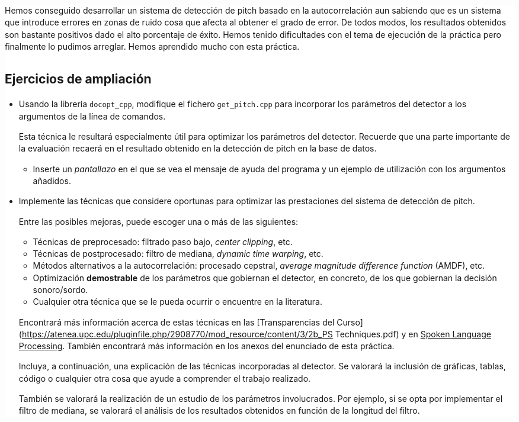    Hemos conseguido desarrollar un sistema de detección de pitch basado en la autocorrelación aun sabiendo que es un sistema
   que introduce errores en zonas de ruido cosa que afecta al obtener el grado de error.
   De todos modos, los resultados obtenidos son bastante positivos dado el alto porcentaje de éxito. Hemos tenido dificultades
   con el tema de ejecución de la práctica pero finalmente lo pudimos arreglar. Hemos aprendido mucho con esta práctica. 


Ejercicios de ampliación
------------------------

- Usando la librería `docopt_cpp`, modifique el fichero `get_pitch.cpp` para incorporar los parámetros del
  detector a los argumentos de la línea de comandos.

  Esta técnica le resultará especialmente útil para optimizar los parámetros del detector. Recuerde que
  una parte importante de la evaluación recaerá en el resultado obtenido en la detección de pitch en la
  base de datos.

  * Inserte un *pantallazo* en el que se vea el mensaje de ayuda del programa y un ejemplo de utilización
    con los argumentos añadidos.

- Implemente las técnicas que considere oportunas para optimizar las prestaciones del sistema de detección
  de pitch.

  Entre las posibles mejoras, puede escoger una o más de las siguientes:

  * Técnicas de preprocesado: filtrado paso bajo, *center clipping*, etc.
  * Técnicas de postprocesado: filtro de mediana, *dynamic time warping*, etc.
  * Métodos alternativos a la autocorrelación: procesado cepstral, *average magnitude difference function*
    (AMDF), etc.
  * Optimización **demostrable** de los parámetros que gobiernan el detector, en concreto, de los que
    gobiernan la decisión sonoro/sordo.
  * Cualquier otra técnica que se le pueda ocurrir o encuentre en la literatura.

  Encontrará más información acerca de estas técnicas en las [Transparencias del Curso](https://atenea.upc.edu/pluginfile.php/2908770/mod_resource/content/3/2b_PS Techniques.pdf)
  y en [Spoken Language Processing](https://discovery.upc.edu/iii/encore/record/C__Rb1233593?lang=cat).
  También encontrará más información en los anexos del enunciado de esta práctica.

  Incluya, a continuación, una explicación de las técnicas incorporadas al detector. Se valorará la
  inclusión de gráficas, tablas, código o cualquier otra cosa que ayude a comprender el trabajo realizado.

  También se valorará la realización de un estudio de los parámetros involucrados. Por ejemplo, si se opta
  por implementar el filtro de mediana, se valorará el análisis de los resultados obtenidos en función de
  la longitud del filtro.
